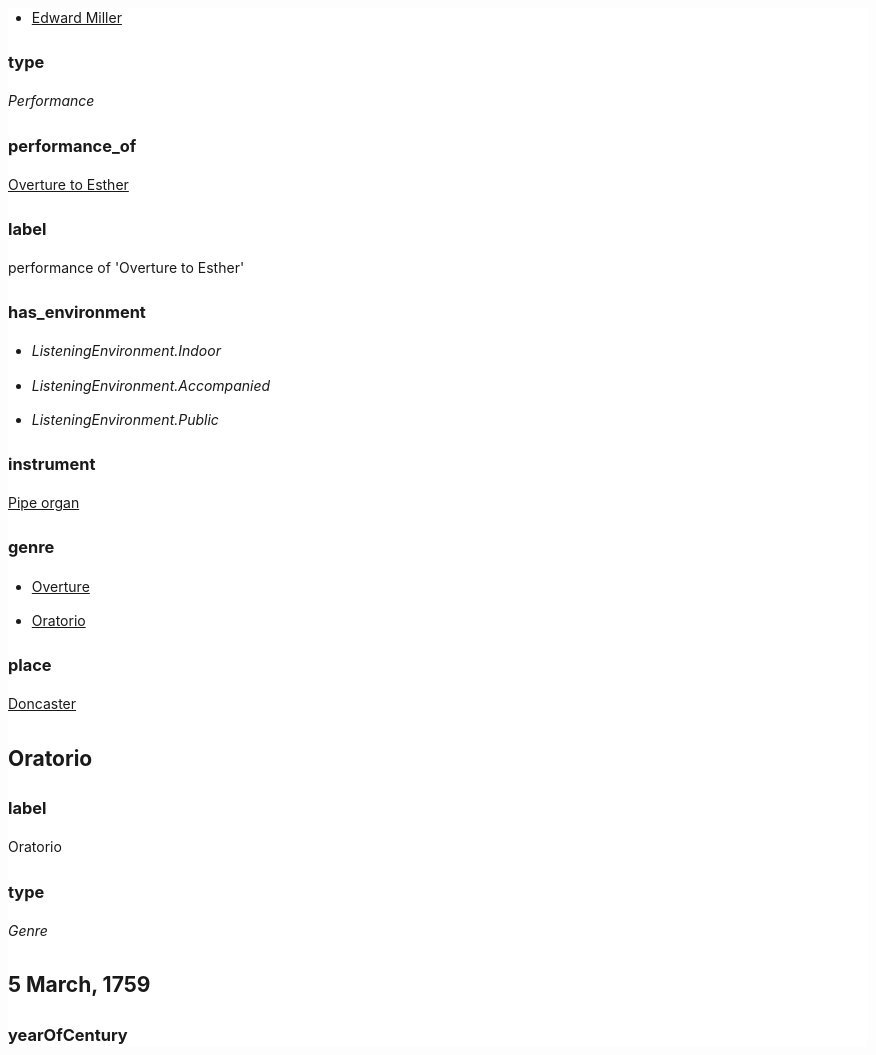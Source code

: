  - [Edward Miller](#Edward-Miller)

### type


*Performance*

### performance_of


[Overture to Esther](#Overture-to-Esther)

### label


performance of 'Overture to Esther'

### has_environment

 - *ListeningEnvironment.Indoor*

 - *ListeningEnvironment.Accompanied*

 - *ListeningEnvironment.Public*

### instrument


[Pipe organ](#Pipe-organ)

### genre

 - [Overture](#Overture)

 - [Oratorio](#Oratorio)

### place


[Doncaster](#Doncaster)

## Oratorio

### label


Oratorio

### type


*Genre*

## 5 March, 1759

### yearOfCentury
